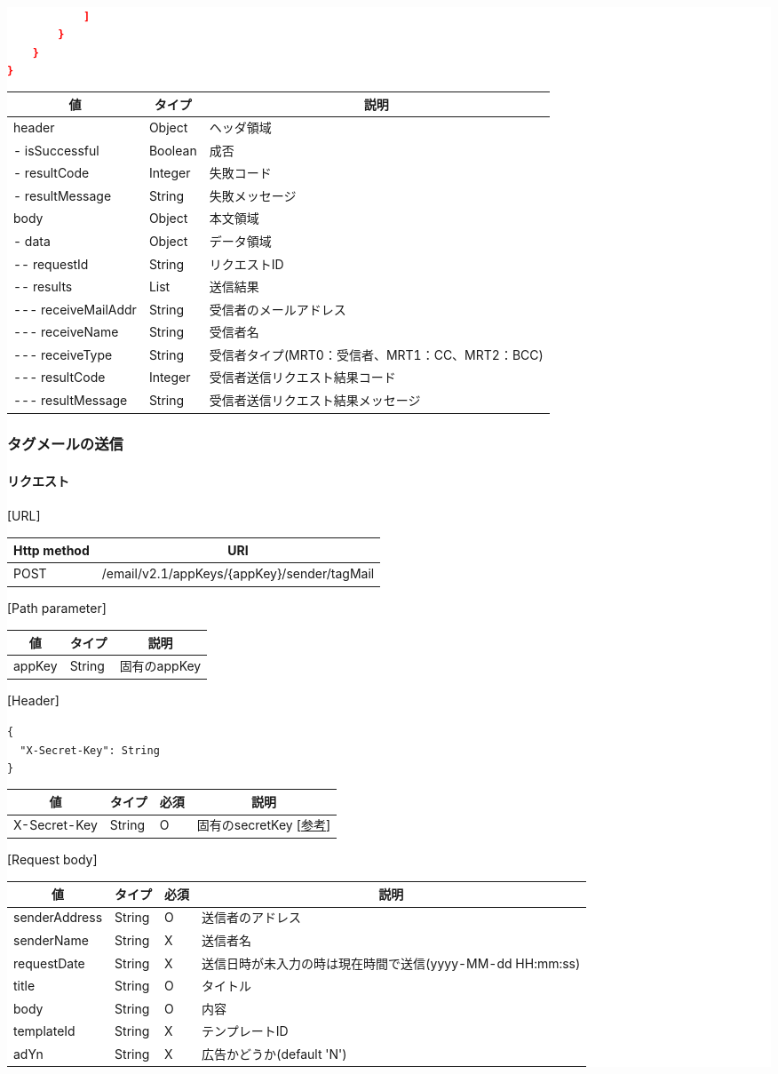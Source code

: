 ```json
            ]
        }
    }
}
```

|値|	タイプ|	説明|
|---|---|---|
|header|	Object|	ヘッダ領域|
|- isSuccessful|	Boolean|	成否|
|- resultCode|	Integer|	失敗コード|
|- resultMessage|	String|	失敗メッセージ|
|body|	Object|	本文領域|
|- data|	Object|	データ領域|
|-- requestId|	String|	リクエストID|
|-- results|	List|	送信結果|
|--- receiveMailAddr|	String|	受信者のメールアドレス|
|--- receiveName|	String|	受信者名|
|--- receiveType|	String|	受信者タイプ(MRT0：受信者、MRT1：CC、MRT2：BCC)|
|--- resultCode|	Integer|	受信者送信リクエスト結果コード|
|--- resultMessage|	String|	受信者送信リクエスト結果メッセージ|

### タグメールの送信

#### リクエスト

[URL]

|Http method|	URI|
|---|---|
|POST|	/email/v2.1/appKeys/{appKey}/sender/tagMail|

[Path parameter]

|値|	タイプ|	説明|
|---|---|---|
|appKey|	String|	固有のappKey|

[Header]

```
{
  "X-Secret-Key": String
}
```

|値|	タイプ|	必須|	説明|
|---|---|---|---|
|X-Secret-Key|	String| O | 固有のsecretKey [[参考](./api-guide/#secret-key)] |

[Request body]

|値|	タイプ|	必須|	説明|
| - | - | - | - |
| senderAddress  | String | O|送信者のアドレス |
| senderName | String | X|送信者名 |
| requestDate | String | X|送信日時が未入力の時は現在時間で送信(yyyy-MM-dd HH:mm:ss) |
| title  | String | O|タイトル |
| body  | String | O|内容 |
| templateId  | String | X|テンプレートID |
| adYn  | String | X|広告かどうか(default 'N') |